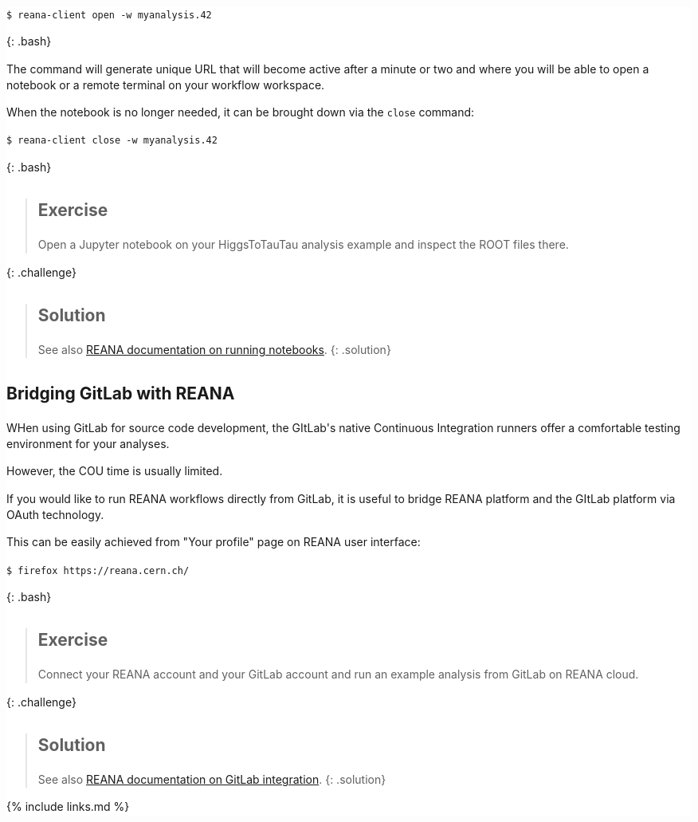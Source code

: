 ~~~
$ reana-client open -w myanalysis.42
~~~
{: .bash}

The command will generate unique URL that will become active after a minute or two and where you
will be able to open a notebook or a remote terminal on your workflow workspace.

When the notebook is no longer needed, it can be brought down via the ``close`` command:

~~~
$ reana-client close -w myanalysis.42
~~~
{: .bash}

> ## Exercise
>
> Open a Jupyter notebook on your HiggsToTauTau analysis example and inspect the ROOT files there.
>
{: .challenge}

> ## Solution
>
> See also [REANA documentation on running notebooks](http://docs.reana.io/running-notebooks/).
{: .solution}

## Bridging GitLab with REANA

WHen using GitLab for source code development, the GItLab's native Continuous Integration runners
offer a comfortable testing environment for your analyses.

However, the COU time is usually limited.

If you would like to run REANA workflows directly from GitLab, it is useful to bridge REANA platform
and the GItLab platform via OAuth technology.

This can be easily achieved from "Your profile" page on REANA user interface:

~~~
$ firefox https://reana.cern.ch/
~~~
{: .bash}

> ## Exercise
>
> Connect your REANA account and your GitLab account and run an example analysis from GitLab on
> REANA cloud.
>
{: .challenge}

> ## Solution
>
> See also [REANA documentation on GitLab integration](http://docs.reana.io/advanced-usage/code-repositories/gitlab/).
{: .solution}

{% include links.md %}
